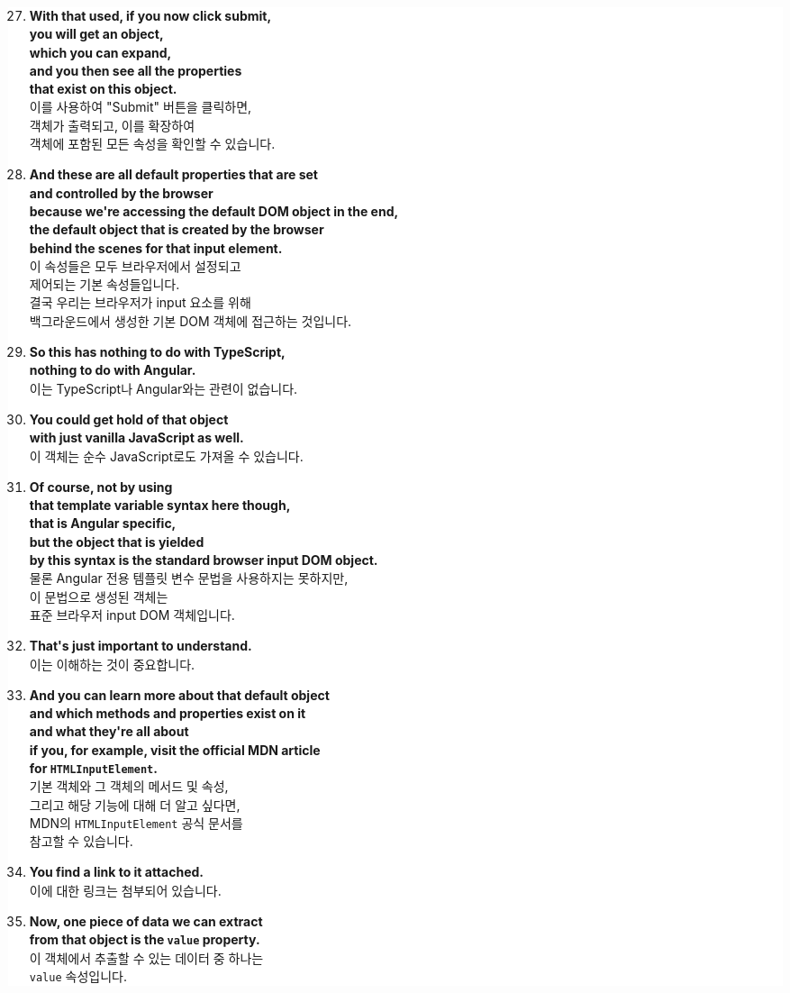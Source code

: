 27. **With that used, if you now click submit,**  
    **you will get an object,**  
    **which you can expand,**  
    **and you then see all the properties**  
    **that exist on this object.**  
    이를 사용하여 "Submit" 버튼을 클릭하면,  
    객체가 출력되고, 이를 확장하여  
    객체에 포함된 모든 속성을 확인할 수 있습니다.

28. **And these are all default properties that are set**  
    **and controlled by the browser**  
    **because we're accessing the default DOM object in the end,**  
    **the default object that is created by the browser**  
    **behind the scenes for that input element.**  
    이 속성들은 모두 브라우저에서 설정되고  
    제어되는 기본 속성들입니다.  
    결국 우리는 브라우저가 input 요소를 위해  
    백그라운드에서 생성한 기본 DOM 객체에 접근하는 것입니다.

29. **So this has nothing to do with TypeScript,**  
    **nothing to do with Angular.**  
    이는 TypeScript나 Angular와는 관련이 없습니다.

30. **You could get hold of that object**  
    **with just vanilla JavaScript as well.**  
    이 객체는 순수 JavaScript로도 가져올 수 있습니다.

31. **Of course, not by using**  
    **that template variable syntax here though,**  
    **that is Angular specific,**  
    **but the object that is yielded**  
    **by this syntax is the standard browser input DOM object.**  
    물론 Angular 전용 템플릿 변수 문법을 사용하지는 못하지만,  
    이 문법으로 생성된 객체는  
    표준 브라우저 input DOM 객체입니다.

32. **That's just important to understand.**  
    이는 이해하는 것이 중요합니다.

33. **And you can learn more about that default object**  
    **and which methods and properties exist on it**  
    **and what they're all about**  
    **if you, for example, visit the official MDN article**  
    **for `HTMLInputElement`.**  
    기본 객체와 그 객체의 메서드 및 속성,  
    그리고 해당 기능에 대해 더 알고 싶다면,  
    MDN의 `HTMLInputElement` 공식 문서를  
    참고할 수 있습니다.

34. **You find a link to it attached.**  
    이에 대한 링크는 첨부되어 있습니다.

35. **Now, one piece of data we can extract**  
    **from that object is the `value` property.**  
    이 객체에서 추출할 수 있는 데이터 중 하나는  
    `value` 속성입니다.
